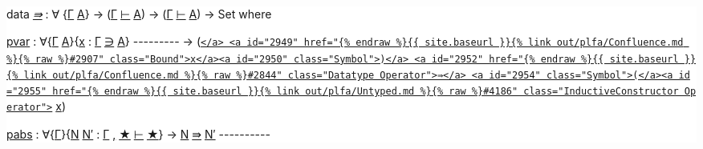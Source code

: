 <a id="2839" class="Keyword">data</a> <a id="_⇛_"></a><a id="2844" href="{% endraw %}{{ site.baseurl }}{% link out/plfa/Confluence.md %}{% raw %}#2844" class="Datatype Operator">_⇛_</a> <a id="2848" class="Symbol">:</a> <a id="2850" class="Symbol">∀</a> <a id="2852" class="Symbol">{</a><a id="2853" href="{% endraw %}{{ site.baseurl }}{% link out/plfa/Confluence.md %}{% raw %}#2853" class="Bound">Γ</a> <a id="2855" href="{% endraw %}{{ site.baseurl }}{% link out/plfa/Confluence.md %}{% raw %}#2855" class="Bound">A</a><a id="2856" class="Symbol">}</a> <a id="2858" class="Symbol">→</a> <a id="2860" class="Symbol">(</a><a id="2861" href="{% endraw %}{{ site.baseurl }}{% link out/plfa/Confluence.md %}{% raw %}#2853" class="Bound">Γ</a> <a id="2863" href="{% endraw %}{{ site.baseurl }}{% link out/plfa/Untyped.md %}{% raw %}#4150" class="Datatype Operator">⊢</a> <a id="2865" href="{% endraw %}{{ site.baseurl }}{% link out/plfa/Confluence.md %}{% raw %}#2855" class="Bound">A</a><a id="2866" class="Symbol">)</a> <a id="2868" class="Symbol">→</a> <a id="2870" class="Symbol">(</a><a id="2871" href="{% endraw %}{{ site.baseurl }}{% link out/plfa/Confluence.md %}{% raw %}#2853" class="Bound">Γ</a> <a id="2873" href="{% endraw %}{{ site.baseurl }}{% link out/plfa/Untyped.md %}{% raw %}#4150" class="Datatype Operator">⊢</a> <a id="2875" href="{% endraw %}{{ site.baseurl }}{% link out/plfa/Confluence.md %}{% raw %}#2855" class="Bound">A</a><a id="2876" class="Symbol">)</a> <a id="2878" class="Symbol">→</a> <a id="2880" class="PrimitiveType">Set</a> <a id="2884" class="Keyword">where</a>

  <a id="_⇛_.pvar"></a><a id="2893" href="{% endraw %}{{ site.baseurl }}{% link out/plfa/Confluence.md %}{% raw %}#2893" class="InductiveConstructor">pvar</a> <a id="2898" class="Symbol">:</a> <a id="2900" class="Symbol">∀{</a><a id="2902" href="{% endraw %}{{ site.baseurl }}{% link out/plfa/Confluence.md %}{% raw %}#2902" class="Bound">Γ</a> <a id="2904" href="{% endraw %}{{ site.baseurl }}{% link out/plfa/Confluence.md %}{% raw %}#2904" class="Bound">A</a><a id="2905" class="Symbol">}{</a><a id="2907" href="{% endraw %}{{ site.baseurl }}{% link out/plfa/Confluence.md %}{% raw %}#2907" class="Bound">x</a> <a id="2909" class="Symbol">:</a> <a id="2911" href="{% endraw %}{{ site.baseurl }}{% link out/plfa/Confluence.md %}{% raw %}#2902" class="Bound">Γ</a> <a id="2913" href="{% endraw %}{{ site.baseurl }}{% link out/plfa/Untyped.md %}{% raw %}#3365" class="Datatype Operator">∋</a> <a id="2915" href="{% endraw %}{{ site.baseurl }}{% link out/plfa/Confluence.md %}{% raw %}#2904" class="Bound">A</a><a id="2916" class="Symbol">}</a>
         <a id="2927" class="Comment">---------</a>
       <a id="2944" class="Symbol">→</a> <a id="2946" class="Symbol">(</a><a id="2947" href="{% endraw %}{{ site.baseurl }}{% link out/plfa/Untyped.md %}{% raw %}#4186" class="InductiveConstructor Operator">`</a> <a id="2949" href="{% endraw %}{{ site.baseurl }}{% link out/plfa/Confluence.md %}{% raw %}#2907" class="Bound">x</a><a id="2950" class="Symbol">)</a> <a id="2952" href="{% endraw %}{{ site.baseurl }}{% link out/plfa/Confluence.md %}{% raw %}#2844" class="Datatype Operator">⇛</a> <a id="2954" class="Symbol">(</a><a id="2955" href="{% endraw %}{{ site.baseurl }}{% link out/plfa/Untyped.md %}{% raw %}#4186" class="InductiveConstructor Operator">`</a> <a id="2957" href="{% endraw %}{{ site.baseurl }}{% link out/plfa/Confluence.md %}{% raw %}#2907" class="Bound">x</a><a id="2958" class="Symbol">)</a>

  <a id="_⇛_.pabs"></a><a id="2963" href="{% endraw %}{{ site.baseurl }}{% link out/plfa/Confluence.md %}{% raw %}#2963" class="InductiveConstructor">pabs</a> <a id="2968" class="Symbol">:</a> <a id="2970" class="Symbol">∀{</a><a id="2972" href="{% endraw %}{{ site.baseurl }}{% link out/plfa/Confluence.md %}{% raw %}#2972" class="Bound">Γ</a><a id="2973" class="Symbol">}{</a><a id="2975" href="{% endraw %}{{ site.baseurl }}{% link out/plfa/Confluence.md %}{% raw %}#2975" class="Bound">N</a> <a id="2977" href="{% endraw %}{{ site.baseurl }}{% link out/plfa/Confluence.md %}{% raw %}#2977" class="Bound">N′</a> <a id="2980" class="Symbol">:</a> <a id="2982" href="{% endraw %}{{ site.baseurl }}{% link out/plfa/Confluence.md %}{% raw %}#2972" class="Bound">Γ</a> <a id="2984" href="{% endraw %}{{ site.baseurl }}{% link out/plfa/Untyped.md %}{% raw %}#3018" class="InductiveConstructor Operator">,</a> <a id="2986" href="{% endraw %}{{ site.baseurl }}{% link out/plfa/Untyped.md %}{% raw %}#2694" class="InductiveConstructor">★</a> <a id="2988" href="{% endraw %}{{ site.baseurl }}{% link out/plfa/Untyped.md %}{% raw %}#4150" class="Datatype Operator">⊢</a> <a id="2990" href="{% endraw %}{{ site.baseurl }}{% link out/plfa/Untyped.md %}{% raw %}#2694" class="InductiveConstructor">★</a><a id="2991" class="Symbol">}</a>
       <a id="3000" class="Symbol">→</a> <a id="3002" href="{% endraw %}{{ site.baseurl }}{% link out/plfa/Confluence.md %}{% raw %}#2975" class="Bound">N</a> <a id="3004" href="{% endraw %}{{ site.baseurl }}{% link out/plfa/Confluence.md %}{% raw %}#2844" class="Datatype Operator">⇛</a> <a id="3006" href="{% endraw %}{{ site.baseurl }}{% link out/plfa/Confluence.md %}{% raw %}#2977" class="Bound">N′</a>
         <a id="3018" class="Comment">----------</a>